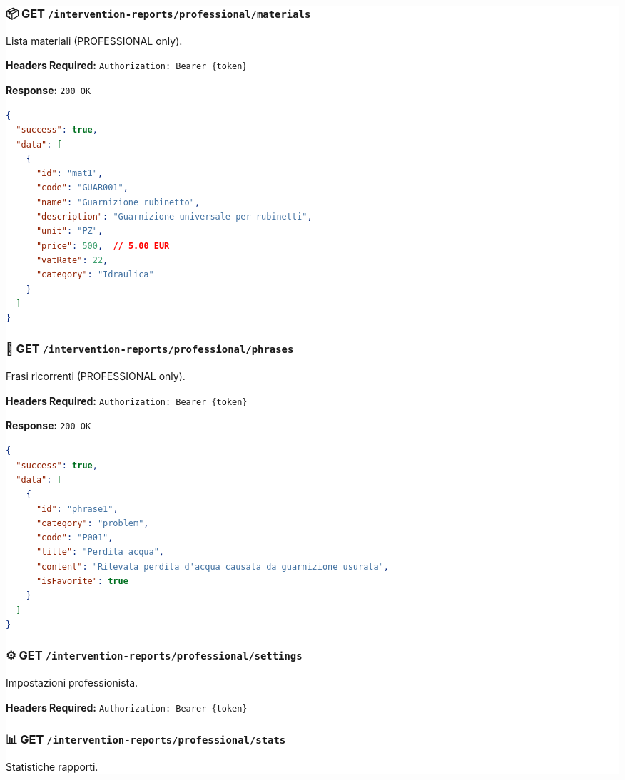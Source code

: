 ### 📦 GET `/intervention-reports/professional/materials`
Lista materiali (PROFESSIONAL only).

**Headers Required:** `Authorization: Bearer {token}`

**Response:** `200 OK`
```json
{
  "success": true,
  "data": [
    {
      "id": "mat1",
      "code": "GUAR001",
      "name": "Guarnizione rubinetto",
      "description": "Guarnizione universale per rubinetti",
      "unit": "PZ",
      "price": 500,  // 5.00 EUR
      "vatRate": 22,
      "category": "Idraulica"
    }
  ]
}
```

### 💬 GET `/intervention-reports/professional/phrases`
Frasi ricorrenti (PROFESSIONAL only).

**Headers Required:** `Authorization: Bearer {token}`

**Response:** `200 OK`
```json
{
  "success": true,
  "data": [
    {
      "id": "phrase1",
      "category": "problem",
      "code": "P001",
      "title": "Perdita acqua",
      "content": "Rilevata perdita d'acqua causata da guarnizione usurata",
      "isFavorite": true
    }
  ]
}
```

### ⚙️ GET `/intervention-reports/professional/settings`
Impostazioni professionista.

**Headers Required:** `Authorization: Bearer {token}`

### 📊 GET `/intervention-reports/professional/stats`
Statistiche rapporti.
